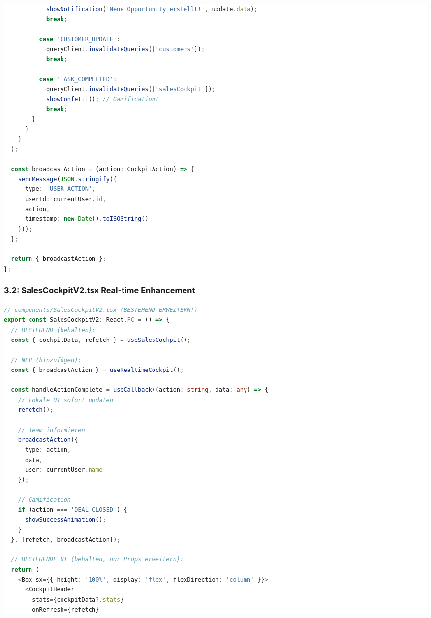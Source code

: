 ```typescript
            showNotification('Neue Opportunity erstellt!', update.data);
            break;
            
          case 'CUSTOMER_UPDATE':
            queryClient.invalidateQueries(['customers']);
            break;
            
          case 'TASK_COMPLETED':
            queryClient.invalidateQueries(['salesCockpit']);
            showConfetti(); // Gamification!
            break;
        }
      }
    }
  );

  const broadcastAction = (action: CockpitAction) => {
    sendMessage(JSON.stringify({
      type: 'USER_ACTION',
      userId: currentUser.id,
      action,
      timestamp: new Date().toISOString()
    }));
  };

  return { broadcastAction };
};
```

### 3.2: SalesCockpitV2.tsx Real-time Enhancement

```typescript
// components/SalesCockpitV2.tsx (BESTEHEND ERWEITERN!)
export const SalesCockpitV2: React.FC = () => {
  // BESTEHEND (behalten):
  const { cockpitData, refetch } = useSalesCockpit();
  
  // NEU (hinzufügen):
  const { broadcastAction } = useRealtimeCockpit();
  
  const handleActionComplete = useCallback((action: string, data: any) => {
    // Lokale UI sofort updaten
    refetch();
    
    // Team informieren
    broadcastAction({
      type: action,
      data,
      user: currentUser.name
    });
    
    // Gamification
    if (action === 'DEAL_CLOSED') {
      showSuccessAnimation();
    }
  }, [refetch, broadcastAction]);

  // BESTEHENDE UI (behalten, nur Props erweitern):
  return (
    <Box sx={{ height: '100%', display: 'flex', flexDirection: 'column' }}>
      <CockpitHeader 
        stats={cockpitData?.stats}
        onRefresh={refetch}
```